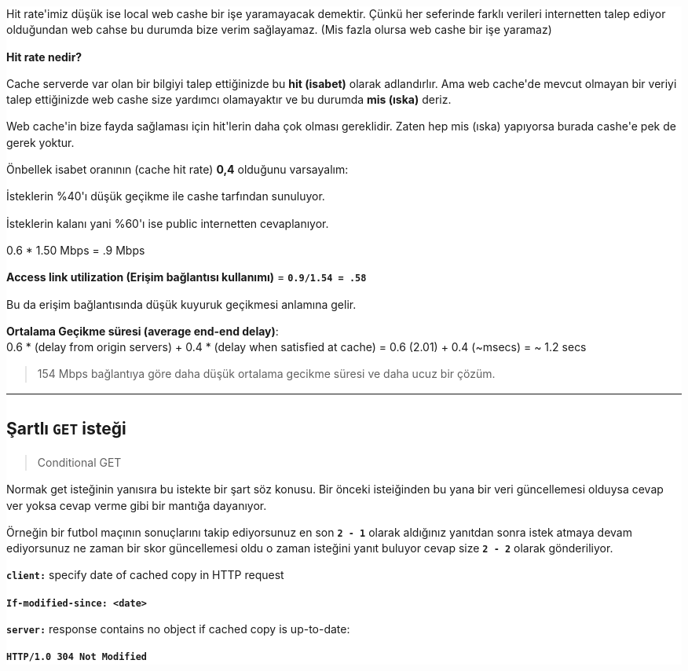 Hit rate'imiz düşük ise local web cashe bir işe yaramayacak demektir. Çünkü her seferinde farklı verileri internetten talep ediyor olduğundan web cahse bu durumda bize verim sağlayamaz. (Mis fazla olursa web cashe bir işe yaramaz)

**Hit rate nedir?**

Cache serverde var olan bir bilgiyi talep ettiğinizde bu **hit (isabet)** olarak adlandırlır. Ama web cache'de mevcut olmayan bir veriyi talep ettiğinizde web cashe size yardımcı olamayaktır ve bu durumda **mis (ıska)** deriz.

Web cache'in bize fayda sağlaması için hit'lerin daha çok olması gereklidir. Zaten hep mis (ıska) yapıyorsa burada cashe'e pek de gerek yoktur.

Önbellek isabet oranının (cache hit rate) **0,4** olduğunu varsayalım:

İsteklerin %40'ı düşük geçikme ile cashe tarfından sunuluyor.

İsteklerin kalanı yani %60'ı ise public internetten cevaplanıyor.

0.6 * 1.50 Mbps = .9 Mbps

**Access link utilization (Erişim bağlantısı kullanımı)** = **`0.9/1.54 = .58`**

Bu da erişim bağlantısında düşük kuyuruk geçikmesi anlamına gelir.

**Ortalama Geçikme süresi (average end-end delay)**:  
0.6 * (delay from origin servers) + 0.4 * (delay when satisfied at cache) 
= 0.6 (2.01) + 0.4 (~msecs) = ~ 1.2 secs

> 154 Mbps bağlantıya göre daha düşük ortalama gecikme süresi ve daha ucuz bir çözüm.

---

## Şartlı `GET` isteği

> Conditional GET

Normak get isteğinin yanısıra bu istekte bir şart söz konusu. Bir önceki isteiğinden bu yana bir veri güncellemesi olduysa cevap ver yoksa cevap verme gibi bir mantığa dayanıyor.

Örneğin bir futbol maçının sonuçlarını takip ediyorsunuz en son **`2 - 1`** olarak aldığınız yanıtdan sonra istek atmaya devam ediyorsunuz ne zaman bir skor güncellemesi oldu o zaman isteğini yanıt buluyor cevap size **`2 - 2`** olarak gönderiliyor. 

**`client:`** specify date of cached copy in HTTP request 

**`If-modified-since: <date>`**

**`server:`** response contains no object if cached copy is up-to-date:

**`HTTP/1.0 304 Not Modified`**

<p align="center">